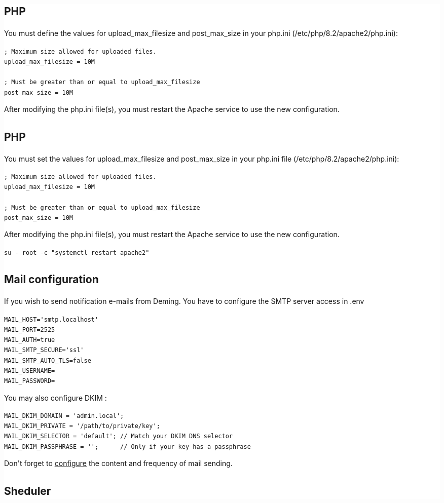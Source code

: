 ## PHP

You must define the values for upload_max_filesize and post_max_size in your php.ini (/etc/php/8.2/apache2/php.ini):

    ; Maximum size allowed for uploaded files.
    upload_max_filesize = 10M

    ; Must be greater than or equal to upload_max_filesize
    post_max_size = 10M

After modifying the php.ini file(s), you must restart the Apache service to use the new configuration.


## PHP

You must set the values for upload_max_filesize and post_max_size in your php.ini file (/etc/php/8.2/apache2/php.ini):

    ; Maximum size allowed for uploaded files.
    upload_max_filesize = 10M

    ; Must be greater than or equal to upload_max_filesize
    post_max_size = 10M

After modifying the php.ini file(s), you must restart the Apache service to use the new configuration.

    su - root -c "systemctl restart apache2"

## Mail configuration

If you wish to send notification e-mails from Deming.
You have to configure the SMTP server access in .env

    MAIL_HOST='smtp.localhost'
    MAIL_PORT=2525
    MAIL_AUTH=true
    MAIL_SMTP_SECURE='ssl'
    MAIL_SMTP_AUTO_TLS=false
    MAIL_USERNAME=
    MAIL_PASSWORD=

You may also configure DKIM :

    MAIL_DKIM_DOMAIN = 'admin.local';
    MAIL_DKIM_PRIVATE = '/path/to/private/key';
    MAIL_DKIM_SELECTOR = 'default'; // Match your DKIM DNS selector
    MAIL_DKIM_PASSPHRASE = '';      // Only if your key has a passphrase

Don't forget to [configure](https://dbarzin.github.io/deming/config.fr/#notifications) the content and frequency of mail sending.

## Sheduler

